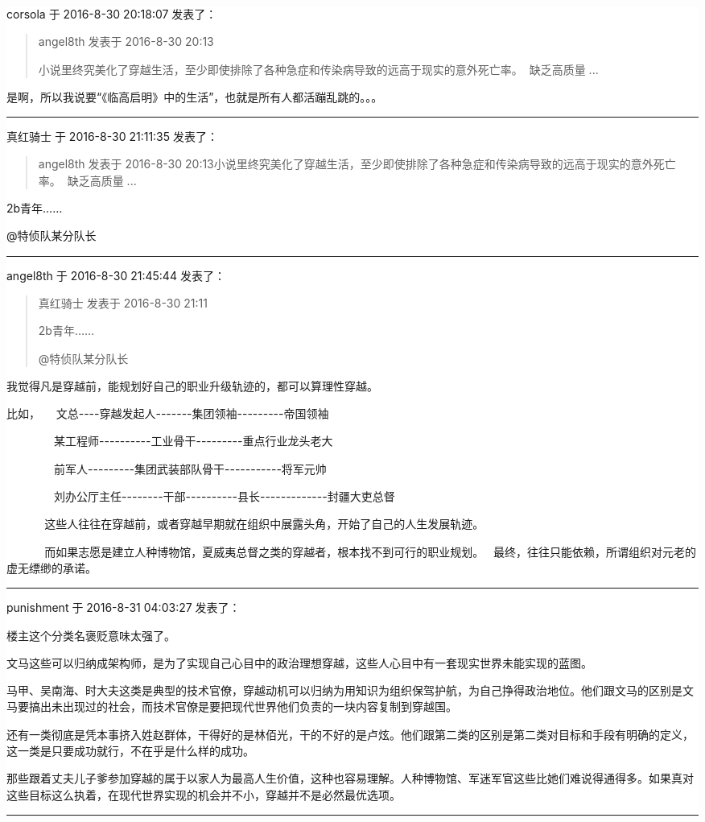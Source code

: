 corsola 于 2016-8-30 20:18:07 发表了：

> angel8th 发表于 2016-8-30 20:13
> 
> 小说里终究美化了穿越生活，至少即使排除了各种急症和传染病导致的远高于现实的意外死亡率。  缺乏高质量 ...



是啊，所以我说要“《临高启明》中的生活”，也就是所有人都活蹦乱跳的。。。

---------

真红骑士 于 2016-8-30 21:11:35 发表了：

> angel8th 发表于 2016-8-30 20:13小说里终究美化了穿越生活，至少即使排除了各种急症和传染病导致的远高于现实的意外死亡率。  缺乏高质量 ...



2b青年……

@特侦队某分队长

---------

angel8th 于 2016-8-30 21:45:44 发表了：

> 真红骑士 发表于 2016-8-30 21:11
> 
> 2b青年……
> 
> @特侦队某分队长



我觉得凡是穿越前，能规划好自己的职业升级轨迹的，都可以算理性穿越。

比如，     文总----穿越发起人-------集团领袖---------帝国领袖

               某工程师----------工业骨干---------重点行业龙头老大

               前军人---------集团武装部队骨干-----------将军元帅

               刘办公厅主任--------干部----------县长-------------封疆大吏总督

            这些人往往在穿越前，或者穿越早期就在组织中展露头角，开始了自己的人生发展轨迹。

            而如果志愿是建立人种博物馆，夏威夷总督之类的穿越者，根本找不到可行的职业规划。   最终，往往只能依赖，所谓组织对元老的虚无缥缈的承诺。

---------

punishment 于 2016-8-31 04:03:27 发表了：

楼主这个分类名褒贬意味太强了。

文马这些可以归纳成架构师，是为了实现自己心目中的政治理想穿越，这些人心目中有一套现实世界未能实现的蓝图。

马甲、吴南海、时大夫这类是典型的技术官僚，穿越动机可以归纳为用知识为组织保驾护航，为自己挣得政治地位。他们跟文马的区别是文马要搞出未出现过的社会，而技术官僚是要把现代世界他们负责的一块内容复制到穿越国。

还有一类彻底是凭本事挤入姓赵群体，干得好的是林佰光，干的不好的是卢炫。他们跟第二类的区别是第二类对目标和手段有明确的定义，这一类是只要成功就行，不在乎是什么样的成功。

那些跟着丈夫儿子爹参加穿越的属于以家人为最高人生价值，这种也容易理解。人种博物馆、军迷军官这些比她们难说得通得多。如果真对这些目标这么执着，在现代世界实现的机会并不小，穿越并不是必然最优选项。

---------
